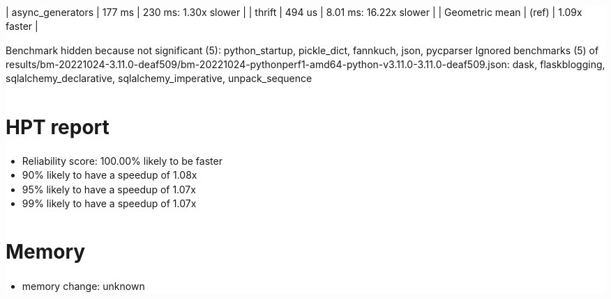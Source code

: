 | async_generators           | 177 ms                                                      | 230 ms: 1.30x slower                                                        |
| thrift                     | 494 us                                                      | 8.01 ms: 16.22x slower                                                      |
| Geometric mean             | (ref)                                                       | 1.09x faster                                                                |

Benchmark hidden because not significant (5): python_startup, pickle_dict, fannkuch, json, pycparser
Ignored benchmarks (5) of results/bm-20221024-3.11.0-deaf509/bm-20221024-pythonperf1-amd64-python-v3.11.0-3.11.0-deaf509.json: dask, flaskblogging, sqlalchemy_declarative, sqlalchemy_imperative, unpack_sequence

# HPT report

- Reliability score: 100.00% likely to be faster
- 90% likely to have a speedup of 1.08x
- 95% likely to have a speedup of 1.07x
- 99% likely to have a speedup of 1.07x

# Memory
- memory change: unknown